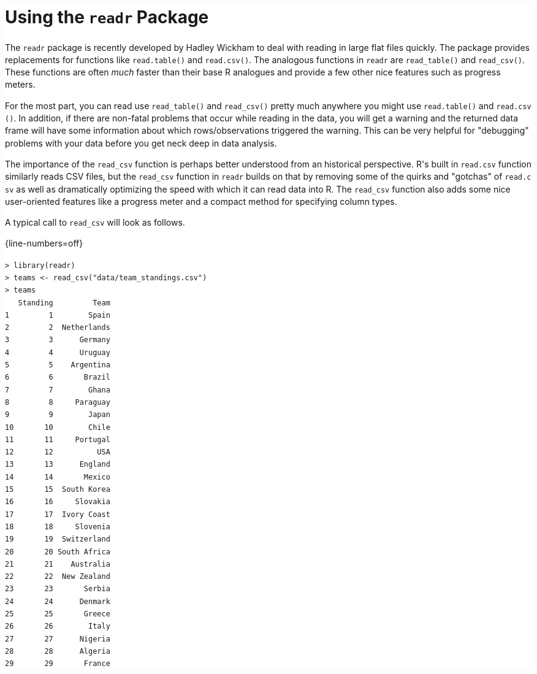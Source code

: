# Using the `readr` Package

The `readr` package is recently developed by Hadley Wickham to deal
with reading in large flat files quickly. The package provides
replacements for functions like `read.table()` and `read.csv()`. The
analogous functions in `readr` are `read_table()` and
`read_csv()`. These functions are often *much* faster than their base
R analogues and provide a few other nice features such as progress
meters.

For the most part, you can read use `read_table()` and `read_csv()`
pretty much anywhere you might use `read.table()` and `read.csv()`. In
addition, if there are non-fatal problems that occur while reading in
the data, you will get a warning and the returned data frame will have
some information about which rows/observations triggered the
warning. This can be very helpful for "debugging" problems with your
data before you get neck deep in data analysis.

The importance of the `read_csv` function is perhaps better understood
from an historical perspective. R's built in `read.csv` function
similarly reads CSV files, but the `read_csv` function in `readr`
builds on that by removing some of the quirks and "gotchas" of
`read.csv` as well as dramatically optimizing the speed with which it
can read data into R. The `read_csv` function also adds some nice
user-oriented features like a progress meter and a compact method for
specifying column types.

A typical call to `read_csv` will look as follows.


{line-numbers=off}
~~~~~~~~
> library(readr)
> teams <- read_csv("data/team_standings.csv")
> teams
   Standing         Team
1         1        Spain
2         2  Netherlands
3         3      Germany
4         4      Uruguay
5         5    Argentina
6         6       Brazil
7         7        Ghana
8         8     Paraguay
9         9        Japan
10       10        Chile
11       11     Portugal
12       12          USA
13       13      England
14       14       Mexico
15       15  South Korea
16       16     Slovakia
17       17  Ivory Coast
18       18     Slovenia
19       19  Switzerland
20       20 South Africa
21       21    Australia
22       22  New Zealand
23       23       Serbia
24       24      Denmark
25       25       Greece
26       26        Italy
27       27      Nigeria
28       28      Algeria
29       29       France
~~~~~~~~